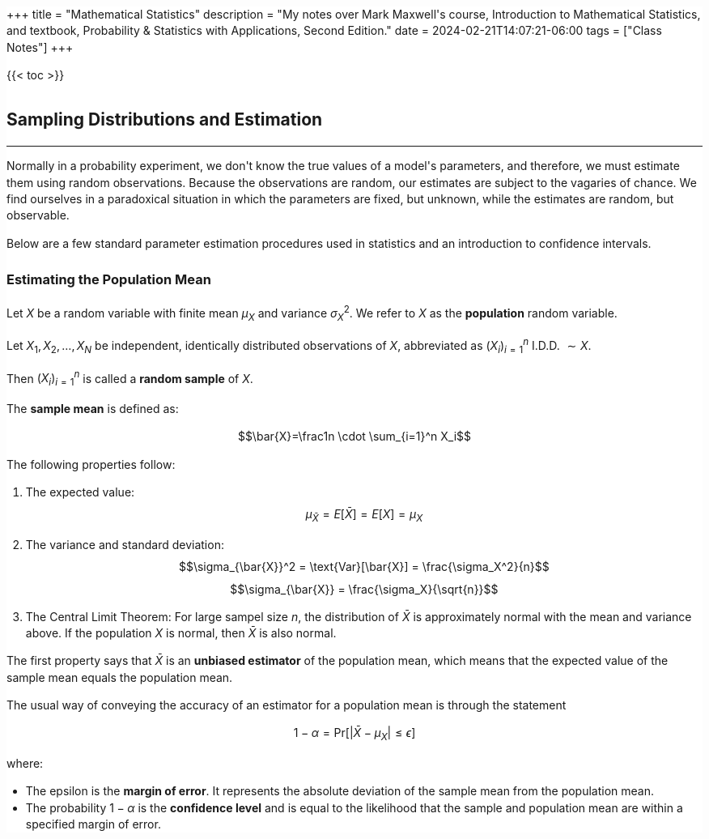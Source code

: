 +++
title = "Mathematical Statistics"
description = "My notes over Mark Maxwell's course, Introduction to Mathematical Statistics, and textbook, Probability & Statistics with Applications, Second Edition."
date = 2024-02-21T14:07:21-06:00
tags = ["Class Notes"]
+++

{{< toc >}}



## Sampling Distributions and Estimation
---

Normally in a probability experiment, we don't know the true values of a model's parameters, and therefore, we must estimate them using random observations. Because the observations are random, our estimates are subject to the vagaries of chance. We find ourselves in a paradoxical situation in which the parameters are fixed, but unknown, while the estimates are random, but observable.

Below are a few standard parameter estimation procedures used in statistics and an introduction to confidence intervals.

### Estimating the Population Mean
Let $X$ be a random variable with finite mean $\mu_X$ and variance $\sigma_X^2$. We refer to $X$ as the **population** random variable.

Let $X_1, X_2, \dots, X_N$ be independent, identically distributed observations of $X$, abbreviated as $(X_i)_{i=1}^n$ I.D.D. $\sim X$.

Then $(X_i)_{i=1}^n$ is called a **random sample** of $X$.

The **sample mean** is defined as:

$$\bar{X}=\frac1n \cdot \sum_{i=1}^n X_i$$

The following properties follow:
1. The expected value:
$$\mu_{\bar{X}} =  E[\bar{X}] = E[ X] = \mu_X$$


2. The variance and standard deviation:
    $$\sigma_{\bar{X}}^2 = \text{Var}[\bar{X}] = \frac{\sigma_X^2}{n}$$
    $$\sigma_{\bar{X}} = \frac{\sigma_X}{\sqrt{n}}$$

3. The Central Limit Theorem: For large sampel size $n$, the distribution of $\bar{X}$ is approximately normal with the mean and variance above. If the population $X$ is normal, then $\bar{X}$ is also normal.

The first property says that $\bar{X}$ is an **unbiased estimator** of the population mean, which means that the expected value of the sample mean equals the population mean.

The usual way of conveying the accuracy of an estimator for a population mean is through the statement

$$1-\alpha = \text{Pr}[|\bar{X}-\mu_X| \le \epsilon]$$

where:
- The epsilon is the **margin of error**. It represents the absolute deviation of the sample mean from the population mean.
- The probability $1-\alpha$ is the **confidence level** and is equal to the likelihood that the sample and population mean are within a specified margin of error.
